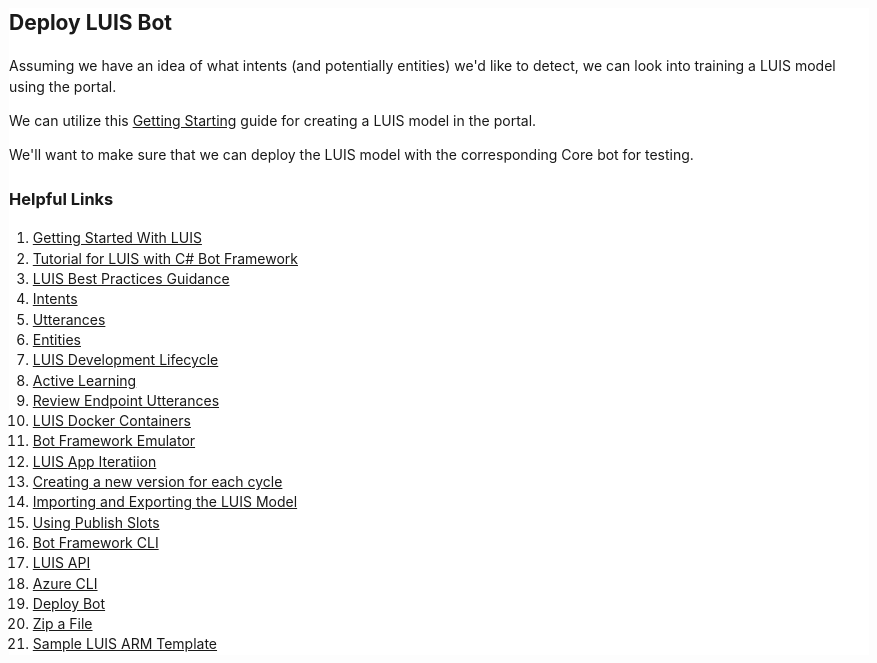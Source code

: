 ## Deploy LUIS Bot

Assuming we have an idea of what intents (and potentially entities) we'd like to detect, we can look into training a LUIS model using the portal.

We can utilize this [Getting Starting](https://docs.microsoft.com/en-us/azure/cognitive-services/luis/get-started-portal-build-app) guide for creating a LUIS model in the portal.

We'll want to make sure that we can deploy the LUIS model with the corresponding Core bot for testing.

### Helpful Links
1. [Getting Started With LUIS](https://docs.microsoft.com/en-us/azure/cognitive-services/luis/get-started-portal-build-app)
1. [Tutorial for LUIS with C# Bot Framework](https://docs.microsoft.com/en-us/azure/cognitive-services/luis/luis-csharp-tutorial-bf-v4)
1. [LUIS Best Practices Guidance](https://docs.microsoft.com/en-us/azure/cognitive-services/luis/luis-concept-best-practices#do-leverage-the-suggest-feature-for-active-learning)
1. [Intents](https://docs.microsoft.com/en-us/azure/cognitive-services/luis/luis-concept-intent)
1. [Utterances](https://docs.microsoft.com/en-us/azure/cognitive-services/luis/luis-concept-utterance)
1. [Entities](https://docs.microsoft.com/en-us/azure/cognitive-services/luis/luis-concept-entity-types)
1. [LUIS Development Lifecycle](https://docs.microsoft.com/en-us/azure/cognitive-services/luis/luis-concept-app-iteration)
1. [Active Learning](https://docs.microsoft.com/en-us/azure/cognitive-services/luis/luis-concept-review-endpoint-utterances)
1. [Review Endpoint Utterances](https://docs.microsoft.com/en-us/azure/cognitive-services/luis/luis-how-to-review-endpoint-utterances)
1. [LUIS Docker Containers](https://docs.microsoft.com/en-us/azure/cognitive-services/LUIS/luis-container-howto?tabs=v3)
1. [Bot Framework Emulator](https://docs.microsoft.com/en-us/azure/bot-service/bot-service-debug-emulator?view=azure-bot-service-4.0&tabs=csharp)
1. [LUIS App Iteratiion](https://docs.microsoft.com/en-us/azure/cognitive-services/LUIS/luis-concept-app-iteration)
1. [Creating a new version for each cycle](https://docs.microsoft.com/en-us/azure/cognitive-services/LUIS/luis-concept-app-iteration#create-a-new-version-for-each-cycle)
1. [Importing and Exporting the LUIS Model](https://docs.microsoft.com/en-us/azure/cognitive-services/LUIS/luis-concept-app-iteration#import-and-export-a-version)
1. [Using Publish Slots](https://docs.microsoft.com/en-us/azure/cognitive-services/LUIS/luis-concept-app-iteration#publishing-slots)
1. [Bot Framework CLI](https://github.com/microsoft/botframework-cli)
1. [LUIS API](https://westus.dev.cognitive.microsoft.com/docs/services/5890b47c39e2bb17b84a55ff/operations/58aeface39e2bb03dcd5909e)
1. [Azure CLI](https://docs.microsoft.com/en-us/cli/azure/query-azure-cli?view=azure-cli-latest)
1. [Deploy Bot](https://docs.microsoft.com/en-us/azure/bot-service/bot-builder-deploy-az-cli?view=azure-bot-service-4.0&tabs=csharp)
1. [Zip a File](https://devblogs.microsoft.com/scripting/use-powershell-to-create-zip-archive-of-folder/)
1. [Sample LUIS ARM Template](https://github.com/microsoft/LUIS-Samples/blob/master/azuredeploy.json)
